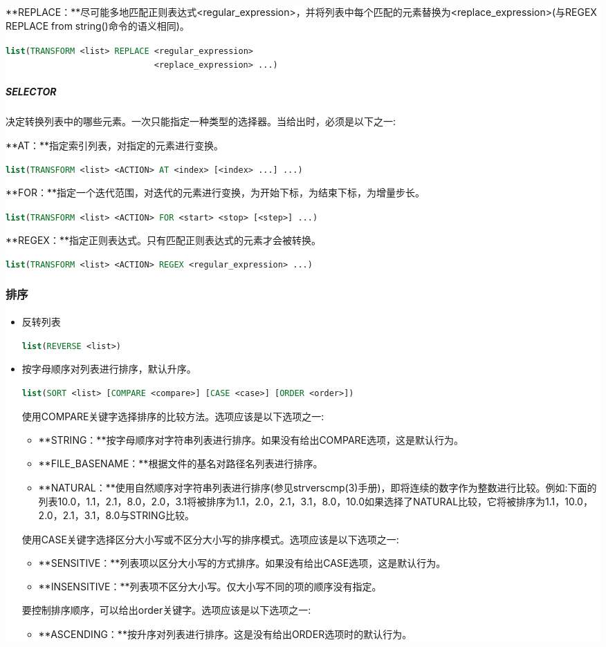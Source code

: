 **REPLACE：**尽可能多地匹配正则表达式<regular_expression>，并将列表中每个匹配的元素替换为<replace_expression>(与REGEX REPLACE from string()命令的语义相同)。

```cmake
list(TRANSFORM <list> REPLACE <regular_expression>
                              <replace_expression> ...)
```

##### SELECTOR

<SELECTOR>决定转换列表中的哪些元素。一次只能指定一种类型的选择器。当给出时，<SELECTOR>必须是以下之一:

**AT：**指定索引列表，对指定的元素进行变换。

```cmake
list(TRANSFORM <list> <ACTION> AT <index> [<index> ...] ...)
```

**FOR：**指定一个迭代范围，对迭代的元素进行变换，<start>为开始下标，<stop>为结束下标，<step>为增量步长。

```cmake
list(TRANSFORM <list> <ACTION> FOR <start> <stop> [<step>] ...)
```

**REGEX：**指定正则表达式。只有匹配正则表达式的元素才会被转换。

```cmake
list(TRANSFORM <list> <ACTION> REGEX <regular_expression> ...)
```

### 排序

+ 反转列表

  ```cmake
  list(REVERSE <list>)
  ```

+ 按字母顺序对列表进行排序，默认升序。

  ```cmake
  list(SORT <list> [COMPARE <compare>] [CASE <case>] [ORDER <order>])
  ```

  使用COMPARE关键字选择排序的比较方法。<compare>选项应该是以下选项之一:

  + **STRING：**按字母顺序对字符串列表进行排序。如果没有给出COMPARE选项，这是默认行为。

  + **FILE_BASENAME：**根据文件的基名对路径名列表进行排序。

  + **NATURAL：**使用自然顺序对字符串列表进行排序(参见strverscmp(3)手册)，即将连续的数字作为整数进行比较。例如:下面的列表10.0，1.1，2.1，8.0，2.0，3.1将被排序为1.1，2.0，2.1，3.1，8.0，10.0如果选择了NATURAL比较，它将被排序为1.1，10.0，2.0，2.1，3.1，8.0与STRING比较。

  使用CASE关键字选择区分大小写或不区分大小写的排序模式。<case>选项应该是以下选项之一:

  + **SENSITIVE：**列表项以区分大小写的方式排序。如果没有给出CASE选项，这是默认行为。

  + **INSENSITIVE：**列表项不区分大小写。仅大小写不同的项的顺序没有指定。

  要控制排序顺序，可以给出order关键字。<order>选项应该是以下选项之一:

  + **ASCENDING：**按升序对列表进行排序。这是没有给出ORDER选项时的默认行为。
